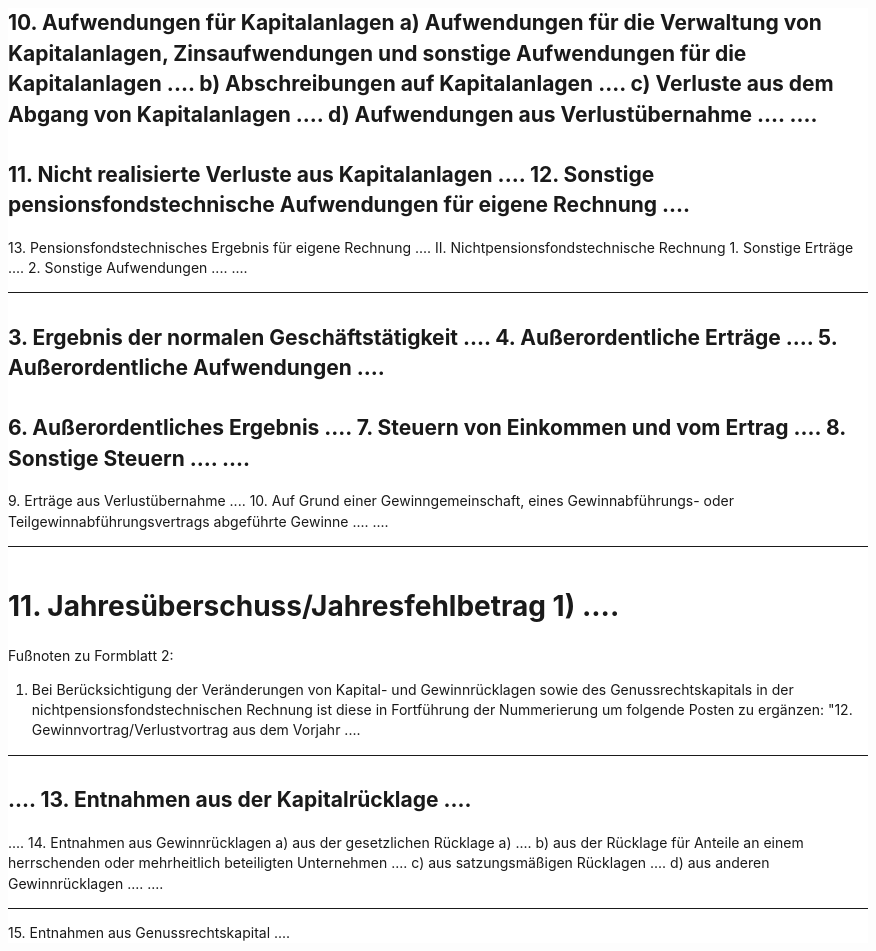 10\.   Aufwendungen für Kapitalanlagen
a) Aufwendungen für die Verwaltung von Kapitalanlagen,
Zinsaufwendungen und sonstige Aufwendungen für die
Kapitalanlagen                                            ....
b) Abschreibungen auf Kapitalanlagen                         ....
c) Verluste aus dem Abgang von Kapitalanlagen                ....
d) Aufwendungen aus Verlustübernahme                         .... ....
----
11\.   Nicht realisierte Verluste aus Kapitalanlagen
....
12\.   Sonstige pensionsfondstechnische Aufwendungen für
eigene Rechnung                                                   ....
----
13\.   Pensionsfondstechnisches Ergebnis für eigene Rechnung
....
II. Nichtpensionsfondstechnische Rechnung
1\.   Sonstige Erträge                                             ....
2\.   Sonstige Aufwendungen                                        ....
....
---- ----
3\.   Ergebnis der normalen Geschäftstätigkeit
....
4\.   Außerordentliche Erträge                                     ....
5\.   Außerordentliche Aufwendungen                                ....
----
6\.   Außerordentliches Ergebnis
....
7\.   Steuern von Einkommen und vom Ertrag                         ....
8\.   Sonstige Steuern                                             ....
....
----
9\.   Erträge aus Verlustübernahme                                 ....
10\.   Auf Grund einer Gewinngemeinschaft, eines
Gewinnabführungs- oder Teilgewinnabführungsvertrags
abgeführte Gewinne                                           .... ....
---- ----
11\.   Jahresüberschuss/Jahresfehlbetrag 1)
....
====
Fußnoten zu Formblatt 2:
1) Bei Berücksichtigung der Veränderungen von Kapital- und
Gewinnrücklagen
sowie des Genussrechtskapitals in der nichtpensionsfondstechnischen
Rechnung ist diese in Fortführung der Nummerierung um folgende
Posten zu ergänzen:
"12.   Gewinnvortrag/Verlustvortrag aus dem Vorjahr
....
----
....
13\.   Entnahmen aus der Kapitalrücklage
....
----
....
14\.   Entnahmen aus Gewinnrücklagen
a) aus der gesetzlichen Rücklage a)                          ....
b) aus der Rücklage für Anteile an einem herrschenden
oder mehrheitlich beteiligten Unternehmen                      ....
c) aus satzungsmäßigen Rücklagen                             ....
d) aus anderen Gewinnrücklagen                               .... ....
---- ----
15\.   Entnahmen aus Genussrechtskapital
....